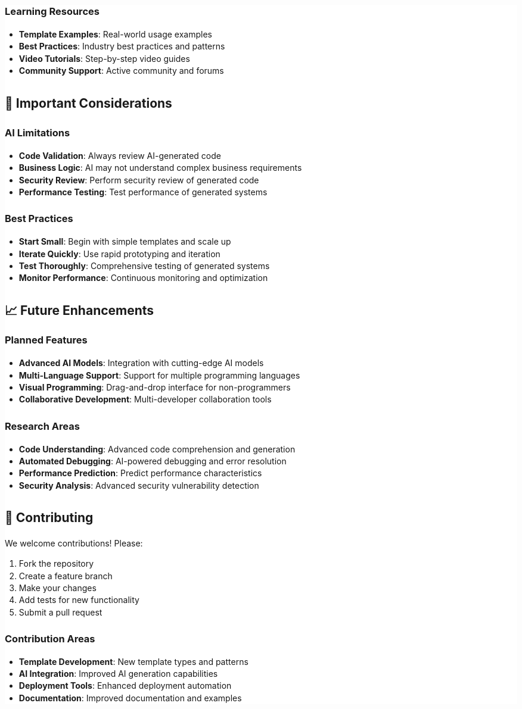 ### Learning Resources
- **Template Examples**: Real-world usage examples
- **Best Practices**: Industry best practices and patterns
- **Video Tutorials**: Step-by-step video guides
- **Community Support**: Active community and forums

## 🚨 Important Considerations

### AI Limitations
- **Code Validation**: Always review AI-generated code
- **Business Logic**: AI may not understand complex business requirements
- **Security Review**: Perform security review of generated code
- **Performance Testing**: Test performance of generated systems

### Best Practices
- **Start Small**: Begin with simple templates and scale up
- **Iterate Quickly**: Use rapid prototyping and iteration
- **Test Thoroughly**: Comprehensive testing of generated systems
- **Monitor Performance**: Continuous monitoring and optimization

## 📈 Future Enhancements

### Planned Features
- **Advanced AI Models**: Integration with cutting-edge AI models
- **Multi-Language Support**: Support for multiple programming languages
- **Visual Programming**: Drag-and-drop interface for non-programmers
- **Collaborative Development**: Multi-developer collaboration tools

### Research Areas
- **Code Understanding**: Advanced code comprehension and generation
- **Automated Debugging**: AI-powered debugging and error resolution
- **Performance Prediction**: Predict performance characteristics
- **Security Analysis**: Advanced security vulnerability detection

## 🤝 Contributing

We welcome contributions! Please:
1. Fork the repository
2. Create a feature branch
3. Make your changes
4. Add tests for new functionality
5. Submit a pull request

### Contribution Areas
- **Template Development**: New template types and patterns
- **AI Integration**: Improved AI generation capabilities
- **Deployment Tools**: Enhanced deployment automation
- **Documentation**: Improved documentation and examples
